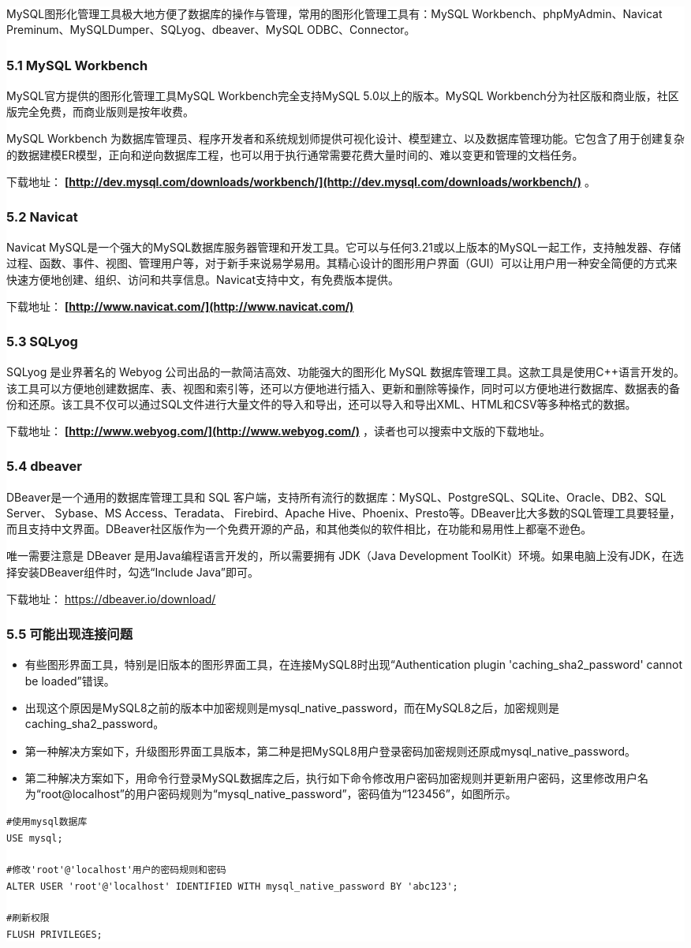 MySQL图形化管理工具极大地方便了数据库的操作与管理，常用的图形化管理工具有：MySQL Workbench、phpMyAdmin、Navicat Preminum、MySQLDumper、SQLyog、dbeaver、MySQL ODBC、Connector。

### 5.1 MySQL Workbench

MySQL官方提供的图形化管理工具MySQL Workbench完全支持MySQL 5.0以上的版本。MySQL Workbench分为社区版和商业版，社区版完全免费，而商业版则是按年收费。

MySQL Workbench 为数据库管理员、程序开发者和系统规划师提供可视化设计、模型建立、以及数据库管理功能。它包含了用于创建复杂的数据建模ER模型，正向和逆向数据库工程，也可以用于执行通常需要花费大量时间的、难以变更和管理的文档任务。

下载地址： **[http://dev.mysql.com/downloads/workbench/](http://dev.mysql.com/downloads/workbench/)** 。

### 5.2 Navicat

Navicat MySQL是一个强大的MySQL数据库服务器管理和开发工具。它可以与任何3.21或以上版本的MySQL一起工作，支持触发器、存储过程、函数、事件、视图、管理用户等，对于新手来说易学易用。其精心设计的图形用户界面（GUI）可以让用户用一种安全简便的方式来快速方便地创建、组织、访问和共享信息。Navicat支持中文，有免费版本提供。 

下载地址： **[http://www.navicat.com/](http://www.navicat.com/)** 

### 5.3 SQLyog

SQLyog 是业界著名的 Webyog 公司出品的一款简洁高效、功能强大的图形化 MySQL 数据库管理工具。这款工具是使用C++语言开发的。该工具可以方便地创建数据库、表、视图和索引等，还可以方便地进行插入、更新和删除等操作，同时可以方便地进行数据库、数据表的备份和还原。该工具不仅可以通过SQL文件进行大量文件的导入和导出，还可以导入和导出XML、HTML和CSV等多种格式的数据。 

下载地址： **[http://www.webyog.com/](http://www.webyog.com/)** ，读者也可以搜索中文版的下载地址。


### 5.4 dbeaver

DBeaver是一个通用的数据库管理工具和 SQL 客户端，支持所有流行的数据库：MySQL、PostgreSQL、SQLite、Oracle、DB2、SQL Server、 Sybase、MS Access、Teradata、 Firebird、Apache Hive、Phoenix、Presto等。DBeaver比大多数的SQL管理工具要轻量，而且支持中文界面。DBeaver社区版作为一个免费开源的产品，和其他类似的软件相比，在功能和易用性上都毫不逊色。

唯一需要注意是 DBeaver 是用Java编程语言开发的，所以需要拥有 JDK（Java Development ToolKit）环境。如果电脑上没有JDK，在选择安装DBeaver组件时，勾选“Include Java”即可。

下载地址： https://dbeaver.io/download/

### 5.5 可能出现连接问题

- 有些图形界面工具，特别是旧版本的图形界面工具，在连接MySQL8时出现“Authentication plugin 'caching_sha2_password' cannot be loaded”错误。
- 出现这个原因是MySQL8之前的版本中加密规则是mysql_native_password，而在MySQL8之后，加密规则是caching_sha2_password。

- 第一种解决方案如下，升级图形界面工具版本，第二种是把MySQL8用户登录密码加密规则还原成mysql_native_password。

- 第二种解决方案如下，用命令行登录MySQL数据库之后，执行如下命令修改用户密码加密规则并更新用户密码，这里修改用户名为“root@localhost”的用户密码规则为“mysql_native_password”，密码值为“123456”，如图所示。

```mysql
#使用mysql数据库
USE mysql;

#修改'root'@'localhost'用户的密码规则和密码
ALTER USER 'root'@'localhost' IDENTIFIED WITH mysql_native_password BY 'abc123';

#刷新权限
FLUSH PRIVILEGES;
```
